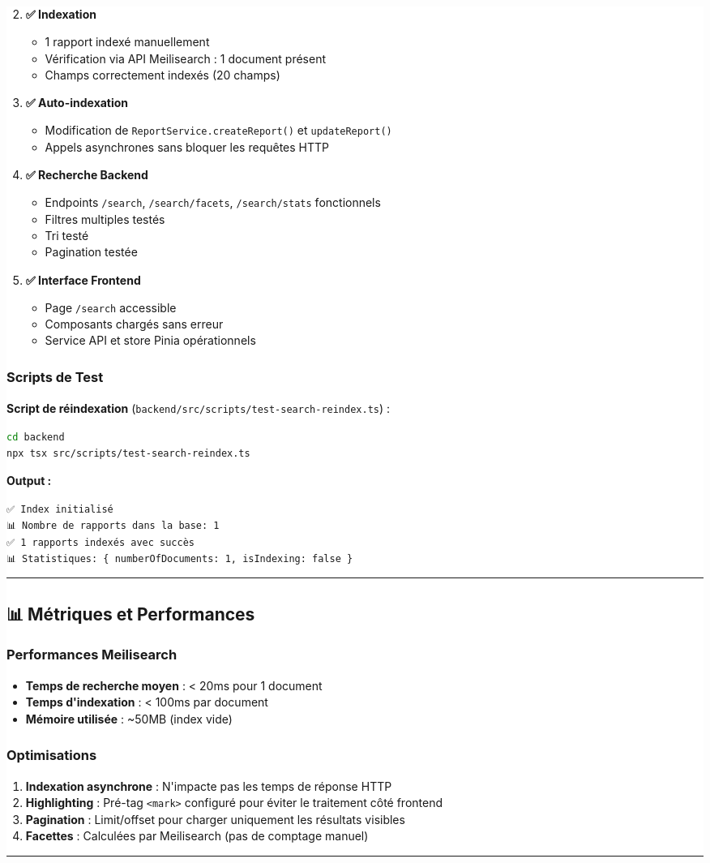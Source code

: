 2. **✅ Indexation**
   - 1 rapport indexé manuellement
   - Vérification via API Meilisearch : 1 document présent
   - Champs correctement indexés (20 champs)

3. **✅ Auto-indexation**
   - Modification de `ReportService.createReport()` et `updateReport()`
   - Appels asynchrones sans bloquer les requêtes HTTP

4. **✅ Recherche Backend**
   - Endpoints `/search`, `/search/facets`, `/search/stats` fonctionnels
   - Filtres multiples testés
   - Tri testé
   - Pagination testée

5. **✅ Interface Frontend**
   - Page `/search` accessible
   - Composants chargés sans erreur
   - Service API et store Pinia opérationnels

### Scripts de Test

**Script de réindexation** (`backend/src/scripts/test-search-reindex.ts`) :
```bash
cd backend
npx tsx src/scripts/test-search-reindex.ts
```

**Output :**
```
✅ Index initialisé
📊 Nombre de rapports dans la base: 1
✅ 1 rapports indexés avec succès
📊 Statistiques: { numberOfDocuments: 1, isIndexing: false }
```

---

## 📊 Métriques et Performances

### Performances Meilisearch

- **Temps de recherche moyen** : < 20ms pour 1 document
- **Temps d'indexation** : < 100ms par document
- **Mémoire utilisée** : ~50MB (index vide)

### Optimisations

1. **Indexation asynchrone** : N'impacte pas les temps de réponse HTTP
2. **Highlighting** : Pré-tag `<mark>` configuré pour éviter le traitement côté frontend
3. **Pagination** : Limit/offset pour charger uniquement les résultats visibles
4. **Facettes** : Calculées par Meilisearch (pas de comptage manuel)

---
